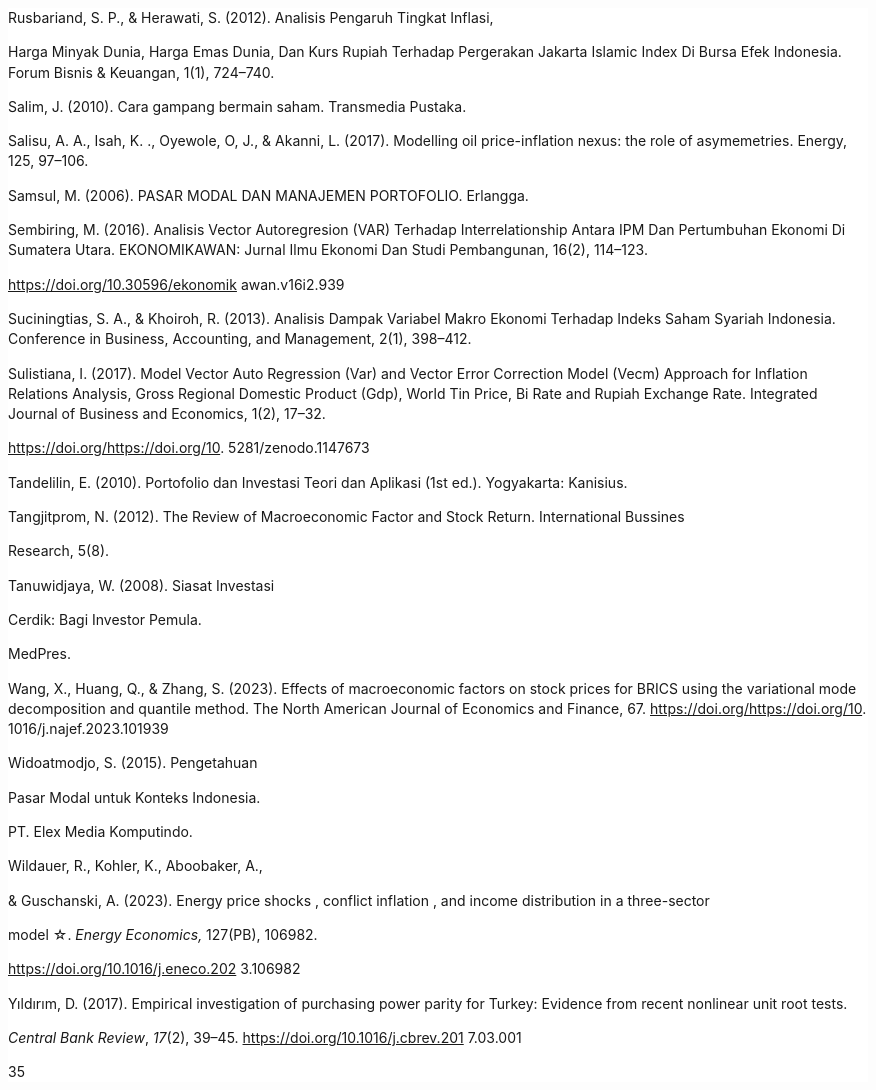 <p><span class="font8">Rusbariand, S. P., &amp;&nbsp;Herawati, S. (2012). Analisis Pengaruh Tingkat Inflasi,</span></p>
<p><span class="font8">Harga Minyak Dunia, Harga Emas Dunia, Dan Kurs Rupiah Terhadap Pergerakan Jakarta Islamic Index Di Bursa Efek Indonesia. Forum Bisnis &amp;&nbsp;Keuangan, 1(1), 724–740.</span></p>
<p><span class="font8">Salim, J. (2010). Cara gampang bermain saham. Transmedia Pustaka.</span></p>
<p><span class="font8">Salisu, A. A., Isah, K. ., Oyewole, O, J., &amp;&nbsp;Akanni, L. (2017). Modelling oil price-inflation nexus: the role of asymemetries. Energy, 125, 97–106.</span></p>
<p><span class="font8">Samsul, M. (2006). PASAR MODAL DAN MANAJEMEN PORTOFOLIO. Erlangga.</span></p>
<p><span class="font8">Sembiring, M. (2016). Analisis Vector Autoregresion (VAR) Terhadap Interrelationship Antara IPM Dan Pertumbuhan Ekonomi Di Sumatera Utara. EKONOMIKAWAN: Jurnal Ilmu Ekonomi Dan Studi Pembangunan, 16(2), 114–123.</span></p>
<p><a href="https://doi.org/10.30596/ekonomik"><span class="font8">https://doi.org/10.30596/ekonomik</span></a><span class="font8"> awan.v16i2.939</span></p>
<p><span class="font8">Suciningtias, S. A., &amp;&nbsp;Khoiroh, R. (2013). Analisis Dampak Variabel Makro Ekonomi Terhadap Indeks Saham Syariah Indonesia. Conference in Business, Accounting, and Management, 2(1), 398–412.</span></p>
<p><span class="font8">Sulistiana, I. (2017). Model Vector Auto Regression (Var) and Vector Error Correction Model (Vecm) Approach for Inflation Relations Analysis, Gross Regional Domestic Product (Gdp), World Tin Price, Bi Rate and Rupiah Exchange Rate. Integrated Journal of Business and Economics, 1(2), 17–32.</span></p>
<p><a href="https://doi.org/https://doi.org/10"><span class="font8">https://doi.org/https://doi.org/10</span></a><span class="font8">. 5281/zenodo.1147673</span></p>
<p><span class="font8">Tandelilin, E. (2010). Portofolio dan Investasi Teori dan Aplikasi (1st ed.). Yogyakarta: Kanisius.</span></p>
<p><span class="font8">Tangjitprom, N. (2012). The Review of Macroeconomic Factor and Stock Return. International Bussines</span></p>
<p><span class="font8">Research, 5(8).</span></p>
<p><span class="font8">Tanuwidjaya, W. (2008). Siasat Investasi</span></p>
<p><span class="font8">Cerdik: Bagi Investor Pemula.</span></p>
<p><span class="font8">MedPres.</span></p>
<p><span class="font8">Wang, X., Huang, Q., &amp;&nbsp;Zhang, S. (2023). Effects of macroeconomic factors on stock prices for BRICS using the variational mode decomposition and quantile method. The North American Journal of Economics and Finance, 67. </span><a href="https://doi.org/https://doi.org/10"><span class="font8">https://doi.org/https://doi.org/10</span></a><span class="font8">. 1016/j.najef.2023.101939</span></p>
<p><span class="font8">Widoatmodjo, S. (2015). Pengetahuan</span></p>
<p><span class="font8">Pasar Modal untuk Konteks Indonesia.</span></p>
<p><span class="font8">PT. Elex Media Komputindo.</span></p>
<p><span class="font8">Wildauer, R., Kohler, K., Aboobaker, A.,</span></p>
<p><span class="font8">&amp; Guschanski, A. (2023). Energy price shocks , conflict inflation , and income distribution in a three-sector</span></p>
<p><span class="font8">model </span><span class="font3">☆</span><span class="font8">. </span><span class="font8" style="font-style:italic;">Energy Economics</span><span class="font10" style="font-style:italic;">,</span><span class="font8"> 127(PB), 106982.</span></p>
<p><a href="https://doi.org/10.1016/j.eneco.202"><span class="font8">https://doi.org/10.1016/j.eneco.202</span></a><span class="font8"> 3.106982</span></p>
<p><span class="font8">Yıldırım, D. (2017). Empirical investigation of purchasing power parity for Turkey: Evidence from recent nonlinear unit root tests.</span></p>
<p><span class="font8" style="font-style:italic;">Central Bank Review</span><span class="font8">, </span><span class="font8" style="font-style:italic;">17</span><span class="font8">(2), 39–45. </span><a href="https://doi.org/10.1016/j.cbrev.201"><span class="font8">https://doi.org/10.1016/j.cbrev.201</span></a><span class="font8"> 7.03.001</span></p>
<p><span class="font7">35</span></p>